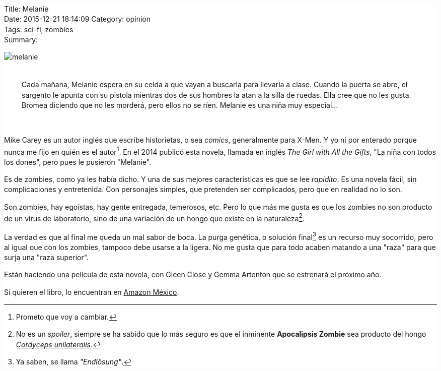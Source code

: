 Title: Melanie     
Date: 2015-12-21 18:14:09
Category: opinion  
Tags: sci-fi, zombies  
Summary: 


<div class="row">
    <div class="col-md-4 col-sm-12">
        <img class="aligncenter size-full wp-image-633" src="https://media.toledano.org/wp-content/uploads/2015/09/07230342/melanie.jpg" alt="melanie" width="2000" height="3026" />
    </div>
    <div class="col-md-8 col-sm-12" style="padding:35px;">
        Cada mañana, Melanie espera en su celda a que vayan a buscarla para llevarla a clase. Cuando la puerta se abre, el sargento le apunta con su pistola mientras dos de sus hombres la atan a la silla de ruedas. Ella cree que no les gusta. Bromea diciendo que no les morderá, pero ellos no se ríen. Melanie es una niña muy especial…
    </div>
</div>


Mike Carey es un autor inglés que escribe historietas, o sea <em>comics</em>, generalmente para X-Men. Y yo ni por enterado porque nunca me fijo en quién es el autor[^1]. En el 2014 publicó esta novela, llamada en inglés <em>The Girl with All the Gifts</em>, "La niña con todos los dones", pero pues le pusieron "Melanie".

Es de zombies, como ya les había dicho. Y una de sus mejores características es que se lee _rapidito_. Es una novela fácil, sin complicaciones y entretenida. Con personajes simples, que pretenden ser complicados, pero que en realidad no lo son.

Son zombies, hay egoístas, hay gente entregada, temerosos, etc. Pero lo que más me gusta es que los zombies no son producto de un virus de laboratorio, sino de una variación de un hongo que existe en la naturaleza[^2].

La verdad es que al final me queda un mal sabor de boca. La purga genética, o solución final[^3] es un recurso muy socorrido, pero al igual que con los zombies, tampoco debe usarse a la ligera. No me gusta que para todo acaben matando a una "raza" para que surja una "raza superior".

Están haciendo una película de esta novela, con Gleen Close y Gemma Artenton que se estrenará el próximo año.

Si quieren el libro, lo encuentran en [Amazon México](http://amzn.to/1O9xOnZ).

[^1]: Prometo que voy a cambiar.

[^2]: No es un _spoiler_, siempre se ha sabido que lo más seguro es que el inminente __Apocalipsis Zombie__ sea producto del hongo [_Cordyceps unilateralis_](https://es.wikipedia.org/wiki/Cordyceps_unilateralis).

[^3]: Ya saben, se llama _"Endlösung"_.
